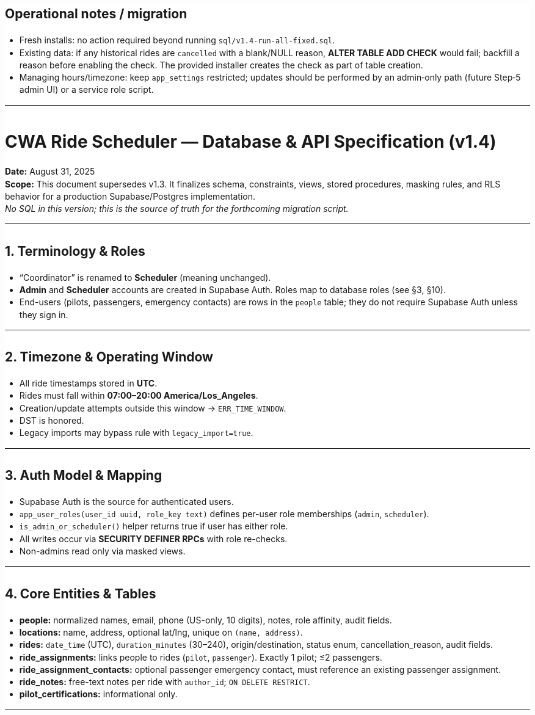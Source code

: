 ## Operational notes / migration

- Fresh installs: no action required beyond running `sql/v1.4-run-all-fixed.sql`.  
- Existing data: if any historical rides are `cancelled` with a blank/NULL reason, **ALTER TABLE ADD CHECK** would fail; backfill a reason before enabling the check. The provided installer creates the check as part of table creation.  
- Managing hours/timezone: keep `app_settings` restricted; updates should be performed by an admin‑only path (future Step‑5 admin UI) or a service role script.

---

# CWA Ride Scheduler — Database & API Specification (v1.4)

**Date:** August 31, 2025  
**Scope:** This document supersedes v1.3. It finalizes schema, constraints, views, stored procedures, masking rules, and RLS behavior for a production Supabase/Postgres implementation.  
_No SQL in this version; this is the source of truth for the forthcoming migration script._

---

## 1. Terminology & Roles
- “Coordinator” is renamed to **Scheduler** (meaning unchanged).  
- **Admin** and **Scheduler** accounts are created in Supabase Auth. Roles map to database roles (see §3, §10).  
- End-users (pilots, passengers, emergency contacts) are rows in the `people` table; they do not require Supabase Auth unless they sign in.

---

## 2. Timezone & Operating Window
- All ride timestamps stored in **UTC**.  
- Rides must fall within **07:00–20:00 America/Los_Angeles**.  
- Creation/update attempts outside this window → `ERR_TIME_WINDOW`.  
- DST is honored.  
- Legacy imports may bypass rule with `legacy_import=true`.

---

## 3. Auth Model & Mapping
- Supabase Auth is the source for authenticated users.  
- `app_user_roles(user_id uuid, role_key text)` defines per-user role memberships (`admin`, `scheduler`).  
- `is_admin_or_scheduler()` helper returns true if user has either role.  
- All writes occur via **SECURITY DEFINER RPCs** with role re-checks.  
- Non-admins read only via masked views.

---

## 4. Core Entities & Tables
- **people:** normalized names, email, phone (US-only, 10 digits), notes, role affinity, audit fields.  
- **locations:** name, address, optional lat/lng, unique on `(name, address)`.  
- **rides:** `date_time` (UTC), `duration_minutes` (30–240), origin/destination, status enum, cancellation_reason, audit fields.  
- **ride_assignments:** links people to rides (`pilot`, `passenger`). Exactly 1 pilot; ≤2 passengers.  
- **ride_assignment_contacts:** optional passenger emergency contact, must reference an existing passenger assignment.  
- **ride_notes:** free-text notes per ride with `author_id`; `ON DELETE RESTRICT`.  
- **pilot_certifications:** informational only.

---